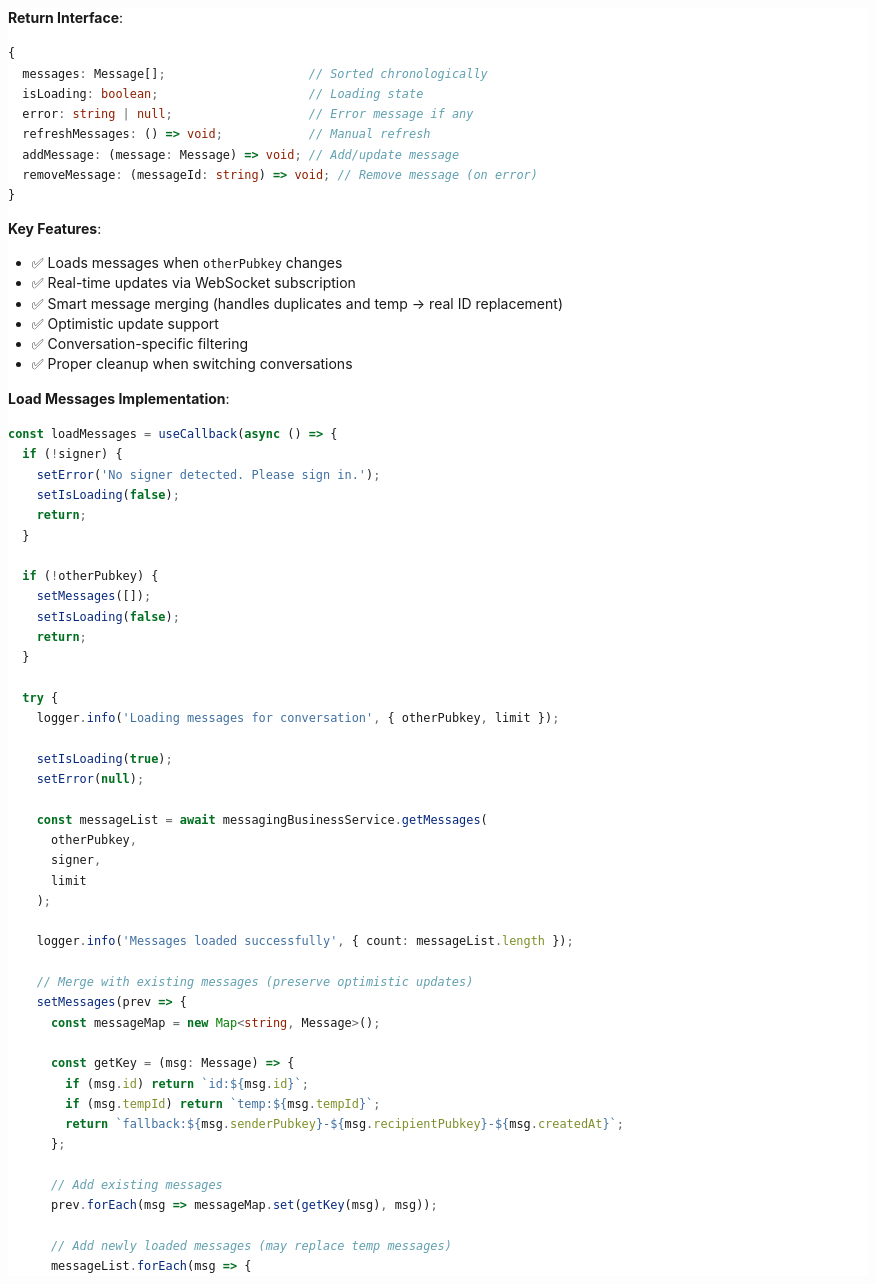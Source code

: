 **Return Interface**:

```typescript
{
  messages: Message[];                    // Sorted chronologically
  isLoading: boolean;                     // Loading state
  error: string | null;                   // Error message if any
  refreshMessages: () => void;            // Manual refresh
  addMessage: (message: Message) => void; // Add/update message
  removeMessage: (messageId: string) => void; // Remove message (on error)
}
```

**Key Features**:
- ✅ Loads messages when `otherPubkey` changes
- ✅ Real-time updates via WebSocket subscription
- ✅ Smart message merging (handles duplicates and temp → real ID replacement)
- ✅ Optimistic update support
- ✅ Conversation-specific filtering
- ✅ Proper cleanup when switching conversations

**Load Messages Implementation**:

```typescript
const loadMessages = useCallback(async () => {
  if (!signer) {
    setError('No signer detected. Please sign in.');
    setIsLoading(false);
    return;
  }

  if (!otherPubkey) {
    setMessages([]);
    setIsLoading(false);
    return;
  }

  try {
    logger.info('Loading messages for conversation', { otherPubkey, limit });

    setIsLoading(true);
    setError(null);

    const messageList = await messagingBusinessService.getMessages(
      otherPubkey,
      signer,
      limit
    );

    logger.info('Messages loaded successfully', { count: messageList.length });

    // Merge with existing messages (preserve optimistic updates)
    setMessages(prev => {
      const messageMap = new Map<string, Message>();
      
      const getKey = (msg: Message) => {
        if (msg.id) return `id:${msg.id}`;
        if (msg.tempId) return `temp:${msg.tempId}`;
        return `fallback:${msg.senderPubkey}-${msg.recipientPubkey}-${msg.createdAt}`;
      };
      
      // Add existing messages
      prev.forEach(msg => messageMap.set(getKey(msg), msg));
      
      // Add newly loaded messages (may replace temp messages)
      messageList.forEach(msg => {
```
